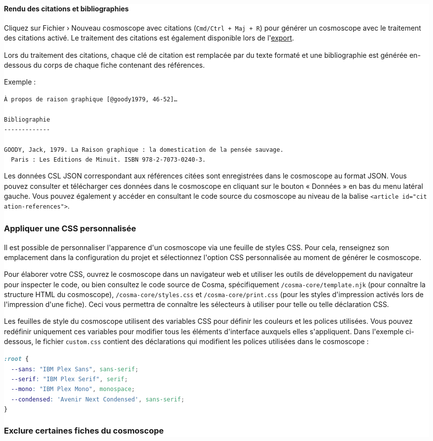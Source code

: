 #### Rendu des citations et bibliographies

Cliquez sur Fichier › Nouveau cosmoscope avec citations (`Cmd/Ctrl + Maj + R`) pour générer un cosmoscope avec le traitement des citations activé. Le traitement des citations est également disponible lors de l'[export](#partager-un-cosmoscope).

Lors du traitement des citations, chaque clé de citation est remplacée par du texte formaté et une bibliographie est générée en-dessous du corps de chaque fiche contenant des références.

Exemple :

```
À propos de raison graphique [@goody1979, 46-52]…

Bibliographie
-------------

GOODY, Jack, 1979. La Raison graphique : la domestication de la pensée sauvage.
  Paris : Les Editions de Minuit. ISBN 978-2-7073-0240-3.
```

Les données CSL JSON correspondant aux références citées sont enregistrées dans le cosmoscope au format JSON. Vous pouvez consulter et télécharger ces données dans le cosmoscope en cliquant sur le bouton « Données » en bas du menu latéral gauche. Vous pouvez également y accéder en consultant le code source du cosmoscope au niveau de la balise `<article id="citation-references">`.

### Appliquer une CSS personnalisée

Il est possible de personnaliser l'apparence d'un cosmoscope via une feuille de styles CSS. Pour cela, renseignez son emplacement dans la configuration du projet et sélectionnez l'option CSS personnalisée au moment de générer le cosmoscope.

Pour élaborer votre CSS, ouvrez le cosmoscope dans un navigateur web et utiliser les outils de développement du navigateur pour inspecter le code, ou bien consultez le code source de Cosma, spécifiquement `/cosma-core/template.njk` (pour connaître la structure HTML du cosmoscope), `/cosma-core/styles.css` et `/cosma-core/print.css` (pour les styles d'impression activés lors de l'impression d'une fiche). Ceci vous permettra de connaître les sélecteurs à utiliser pour telle ou telle déclaration CSS.

Les feuilles de style du cosmoscope utilisent des variables CSS pour définir les couleurs et les polices utilisées. Vous pouvez redéfinir uniquement ces variables pour modifier tous les éléments d'interface auxquels elles s'appliquent. Dans l'exemple ci-dessous, le fichier `custom.css` contient des déclarations qui modifient les polices utilisées dans le cosmoscope :

```css
:root {
  --sans: "IBM Plex Sans", sans-serif;
  --serif: "IBM Plex Serif", serif;
  --mono: "IBM Plex Mono", monospace;
  --condensed: 'Avenir Next Condensed', sans-serif;
}
```

### Exclure certaines fiches du cosmoscope
